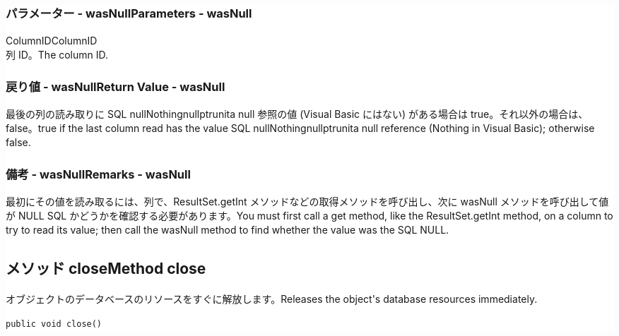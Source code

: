 ### <a name="parameters---wasnull"></a><span data-ttu-id="62e77-207">パラメーター - wasNull</span><span class="sxs-lookup"><span data-stu-id="62e77-207">Parameters - wasNull</span></span>

<span data-ttu-id="62e77-208">ColumnID</span><span class="sxs-lookup"><span data-stu-id="62e77-208">ColumnID</span></span>  
<span data-ttu-id="62e77-209">列 ID。</span><span class="sxs-lookup"><span data-stu-id="62e77-209">The column ID.</span></span>

### <a name="return-value---wasnull"></a><span data-ttu-id="62e77-210">戻り値 - wasNull</span><span class="sxs-lookup"><span data-stu-id="62e77-210">Return Value - wasNull</span></span>

<span data-ttu-id="62e77-211">最後の列の読み取りに SQL nullNothingnullptrunita null 参照の値 (Visual Basic にはない) がある場合は true。それ以外の場合は、false。</span><span class="sxs-lookup"><span data-stu-id="62e77-211">true if the last column read has the value SQL nullNothingnullptrunita null reference (Nothing in Visual Basic); otherwise false.</span></span>

### <a name="remarks---wasnull"></a><span data-ttu-id="62e77-212">備考 - wasNull</span><span class="sxs-lookup"><span data-stu-id="62e77-212">Remarks - wasNull</span></span>

<span data-ttu-id="62e77-213">最初にその値を読み取るには、列で、ResultSet.getInt メソッドなどの取得メソッドを呼び出し、次に wasNull メソッドを呼び出して値が NULL SQL かどうかを確認する必要があります。</span><span class="sxs-lookup"><span data-stu-id="62e77-213">You must first call a get method, like the ResultSet.getInt method, on a column to try to read its value; then call the wasNull method to find whether the value was the SQL NULL.</span></span>

## <a name="method-close"></a><span data-ttu-id="62e77-214">メソッド close</span><span class="sxs-lookup"><span data-stu-id="62e77-214">Method close</span></span>

<span data-ttu-id="62e77-215">オブジェクトのデータベースのリソースをすぐに解放します。</span><span class="sxs-lookup"><span data-stu-id="62e77-215">Releases the object's database resources immediately.</span></span>

```xpp
public void close()
```

